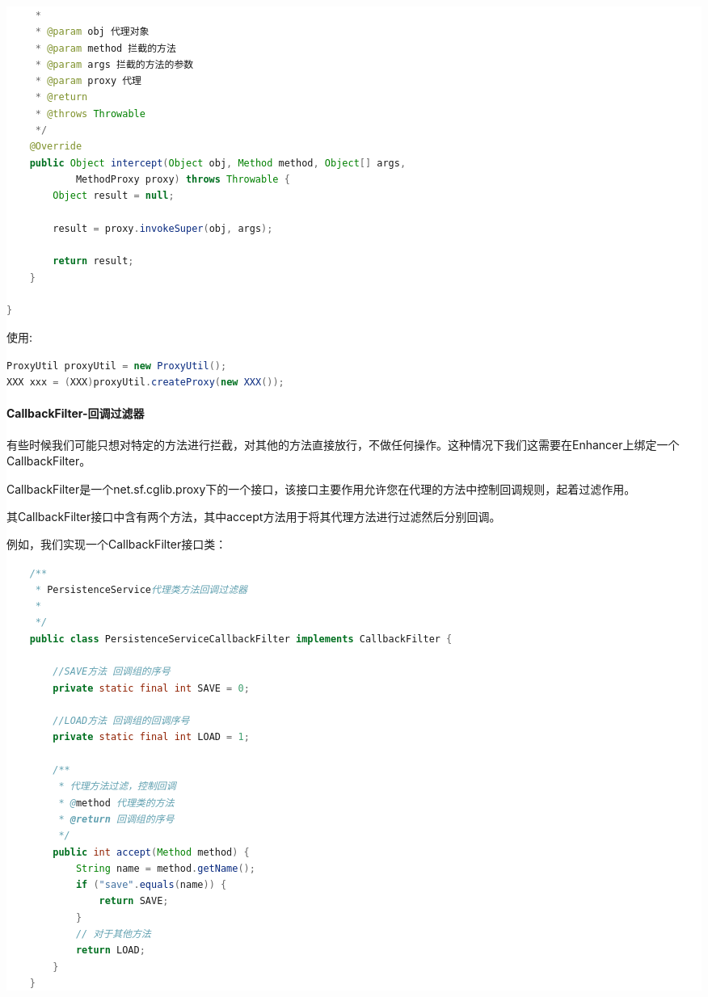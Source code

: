 ```java
	 *
	 * @param obj 代理对象
	 * @param method 拦截的方法
	 * @param args 拦截的方法的参数
	 * @param proxy 代理
	 * @return
	 * @throws Throwable
	 */
	@Override
	public Object intercept(Object obj, Method method, Object[] args,
			MethodProxy proxy) throws Throwable {
		Object result = null;
        
		result = proxy.invokeSuper(obj, args);
        
		return result;
	}

}
```

使用:

```java
ProxyUtil proxyUtil = new ProxyUtil();
XXX xxx = (XXX)proxyUtil.createProxy(new XXX());
```



#### CallbackFilter-回调过滤器

有些时候我们可能只想对特定的方法进行拦截，对其他的方法直接放行，不做任何操作。这种情况下我们这需要在Enhancer上绑定一个CallbackFilter。

CallbackFilter是一个net.sf.cglib.proxy下的一个接口，该接口主要作用允许您在代理的方法中控制回调规则，起着过滤作用。

其CallbackFilter接口中含有两个方法，其中accept方法用于将其代理方法进行过滤然后分别回调。

例如，我们实现一个CallbackFilter接口类：

```java
    /**
     * PersistenceService代理类方法回调过滤器
     *
     */
    public class PersistenceServiceCallbackFilter implements CallbackFilter {

        //SAVE方法 回调组的序号
        private static final int SAVE = 0;

        //LOAD方法 回调组的回调序号
        private static final int LOAD = 1;

        /**
         * 代理方法过滤，控制回调
         * @method 代理类的方法
         * @return 回调组的序号
         */
        public int accept(Method method) {
            String name = method.getName();
            if ("save".equals(name)) {
                return SAVE;
            }
            // 对于其他方法
            return LOAD;
        }
    }
```